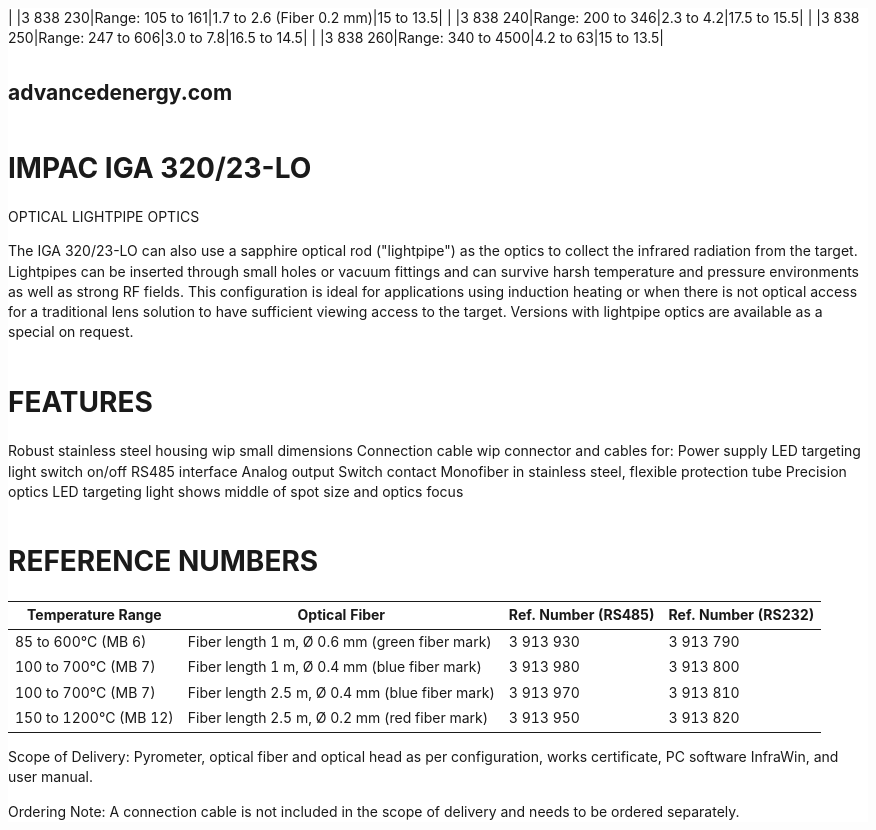 | |3 838 230|Range: 105 to 161|1.7 to 2.6 (Fiber 0.2 mm)|15 to 13.5|
| |3 838 240|Range: 200 to 346|2.3 to 4.2|17.5 to 15.5|
| |3 838 250|Range: 247 to 606|3.0 to 7.8|16.5 to 14.5|
| |3 838 260|Range: 340 to 4500|4.2 to 63|15 to 13.5|

advancedenergy.com
---
# IMPAC IGA 320/23-LO

OPTICAL LIGHTPIPE OPTICS

The IGA 320/23-LO can also use a sapphire optical rod ("lightpipe") as the optics to collect the infrared radiation from the target. Lightpipes can be inserted through small holes or vacuum fittings and can survive harsh temperature and pressure environments as well as strong RF fields. This configuration is ideal for applications using induction heating or when there is not optical access for a traditional lens solution to have sufficient viewing access to the target. Versions with lightpipe optics are available as a special on request.

# FEATURES

Robust stainless steel housing wip small dimensions
Connection cable wip connector and cables for:
Power supply
LED targeting light switch on/off
RS485 interface
Analog output
Switch contact
Monofiber in stainless steel, flexible protection tube
Precision optics
LED targeting light shows middle of spot size and optics focus

# REFERENCE NUMBERS

|Temperature Range|Optical Fiber|Ref. Number (RS485)|Ref. Number (RS232)|
|---|---|---|---|
|85 to 600°C (MB 6)|Fiber length 1 m, Ø 0.6 mm (green fiber mark)|3 913 930|3 913 790|
|100 to 700°C (MB 7)|Fiber length 1 m, Ø 0.4 mm (blue fiber mark)|3 913 980|3 913 800|
|100 to 700°C (MB 7)|Fiber length 2.5 m, Ø 0.4 mm (blue fiber mark)|3 913 970|3 913 810|
|150 to 1200°C (MB 12)|Fiber length 2.5 m, Ø 0.2 mm (red fiber mark)|3 913 950|3 913 820|

Scope of Delivery: Pyrometer, optical fiber and optical head as per configuration, works certificate, PC software InfraWin, and user manual.

Ordering Note: A connection cable is not included in the scope of delivery and needs to be ordered separately.
